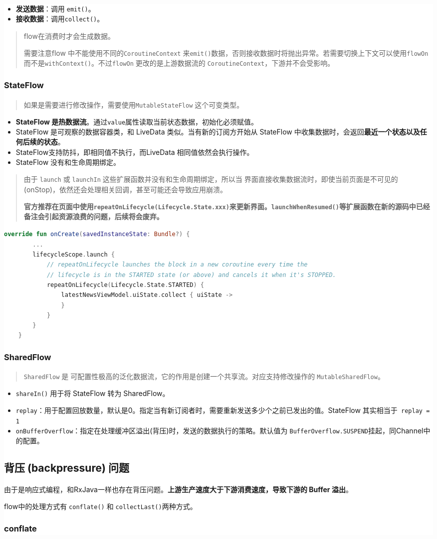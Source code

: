 * **发送数据**：调用 `emit()`。
* **接收数据**：调用`collect()`。

> flow在消费时才会生成数据。
>
> 需要注意flow 中不能使用不同的`CoroutineContext` 来`emit()`数据，否则接收数据时将抛出异常。若需要切换上下文可以使用`flowOn`而不是`withContext()`。不过`flowOn` 更改的是上游数据流的 `CoroutineContext`，下游并不会受影响。



### StateFlow

> 如果是需要进行修改操作，需要使用`MutableStateFlow` 这个可变类型。

* **StateFlow 是热数据流**。通过`value`属性读取当前状态数据，初始化必须赋值。
* StateFlow 是可观察的数据容器类，和 LiveData 类似。当有新的订阅方开始从 StateFlow 中收集数据时，会返回**最近一个状态以及任何后续的状态**。
* StateFlow支持防抖，即相同值不执行，而LiveData 相同值依然会执行操作。
* StateFlow 没有和生命周期绑定。

> 由于 `launch` 或 `launchIn` 这些扩展函数并没有和生命周期绑定，所以当 界面直接收集数据流时，即使当前页面是不可见的(onStop)，依然还会处理相关回调，甚至可能还会导致应用崩溃。 
>
> **官方推荐在页面中使用`repeatOnLifecycle(Lifecycle.State.xxx)`来更新界面。`launchWhenResumed()`等扩展函数在新的源码中已经备注会引起资源浪费的问题，后续将会废弃。**

```kotlin
override fun onCreate(savedInstanceState: Bundle?) {
        ...
        lifecycleScope.launch {
            // repeatOnLifecycle launches the block in a new coroutine every time the
            // lifecycle is in the STARTED state (or above) and cancels it when it's STOPPED.
            repeatOnLifecycle(Lifecycle.State.STARTED) {
                latestNewsViewModel.uiState.collect { uiState ->
                }
            }
        }
    }
```

### SharedFlow

> `SharedFlow` 是 可配置性极高的泛化数据流，它的作用是创建一个共享流。对应支持修改操作的 `MutableSharedFlow`。

* `shareIn()` 用于将 StateFlow 转为 SharedFlow。

-  `replay`：用于配置回放数量，默认是0。指定当有新订阅者时，需要重新发送多少个之前已发出的值。StateFlow 其实相当于` replay = 1`
-  `onBufferOverflow`：指定在处理缓冲区溢出(背压)时，发送的数据执行的策略。默认值为 `BufferOverflow.SUSPEND`挂起，同Channel中的配置。



## 背压 (backpressure) 问题

由于是响应式编程，和RxJava一样也存在背压问题。**上游生产速度大于下游消费速度，导致下游的 Buffer 溢出**。

flow中的处理方式有 `conflate()` 和 `collectLast()`两种方式。

### conflate
